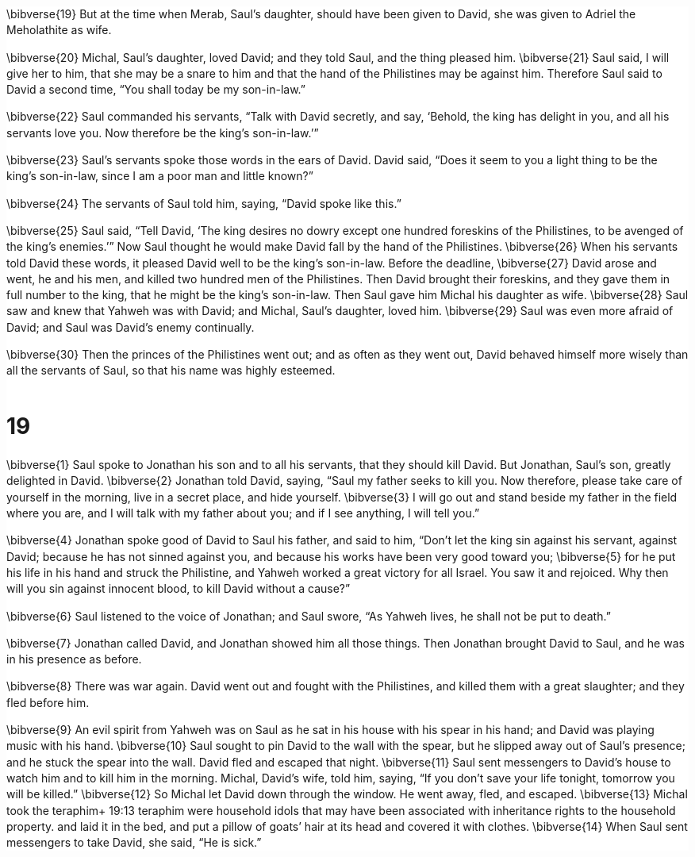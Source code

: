 \bibverse{19} But at the time when Merab, Saul’s daughter, should have been given to David, she was given to Adriel the Meholathite as wife. 

\bibverse{20} Michal, Saul’s daughter, loved David; and they told Saul, and the thing pleased him. \bibverse{21} Saul said, I will give her to him, that she may be a snare to him and that the hand of the Philistines may be against him. Therefore Saul said to David a second time, “You shall today be my son-in-law.” 

\bibverse{22} Saul commanded his servants, “Talk with David secretly, and say, ‘Behold, the king has delight in you, and all his servants love you. Now therefore be the king’s son-in-law.’” 

\bibverse{23} Saul’s servants spoke those words in the ears of David. David said, “Does it seem to you a light thing to be the king’s son-in-law, since I am a poor man and little known?” 

\bibverse{24} The servants of Saul told him, saying, “David spoke like this.” 

\bibverse{25} Saul said, “Tell David, ‘The king desires no dowry except one hundred foreskins of the Philistines, to be avenged of the king’s enemies.’” Now Saul thought he would make David fall by the hand of the Philistines. \bibverse{26} When his servants told David these words, it pleased David well to be the king’s son-in-law. Before the deadline, \bibverse{27} David arose and went, he and his men, and killed two hundred men of the Philistines. Then David brought their foreskins, and they gave them in full number to the king, that he might be the king’s son-in-law. Then Saul gave him Michal his daughter as wife. \bibverse{28} Saul saw and knew that Yahweh was with David; and Michal, Saul’s daughter, loved him. \bibverse{29} Saul was even more afraid of David; and Saul was David’s enemy continually. 

\bibverse{30} Then the princes of the Philistines went out; and as often as they went out, David behaved himself more wisely than all the servants of Saul, so that his name was highly esteemed. 

# 19 
\bibverse{1} Saul spoke to Jonathan his son and to all his servants, that they should kill David. But Jonathan, Saul’s son, greatly delighted in David. \bibverse{2} Jonathan told David, saying, “Saul my father seeks to kill you. Now therefore, please take care of yourself in the morning, live in a secret place, and hide yourself. \bibverse{3} I will go out and stand beside my father in the field where you are, and I will talk with my father about you; and if I see anything, I will tell you.” 

\bibverse{4} Jonathan spoke good of David to Saul his father, and said to him, “Don’t let the king sin against his servant, against David; because he has not sinned against you, and because his works have been very good toward you; \bibverse{5} for he put his life in his hand and struck the Philistine, and Yahweh worked a great victory for all Israel. You saw it and rejoiced. Why then will you sin against innocent blood, to kill David without a cause?” 

\bibverse{6} Saul listened to the voice of Jonathan; and Saul swore, “As Yahweh lives, he shall not be put to death.” 

\bibverse{7} Jonathan called David, and Jonathan showed him all those things. Then Jonathan brought David to Saul, and he was in his presence as before. 

\bibverse{8} There was war again. David went out and fought with the Philistines, and killed them with a great slaughter; and they fled before him. 

\bibverse{9} An evil spirit from Yahweh was on Saul as he sat in his house with his spear in his hand; and David was playing music with his hand. \bibverse{10} Saul sought to pin David to the wall with the spear, but he slipped away out of Saul’s presence; and he stuck the spear into the wall. David fled and escaped that night. \bibverse{11} Saul sent messengers to David’s house to watch him and to kill him in the morning. Michal, David’s wife, told him, saying, “If you don’t save your life tonight, tomorrow you will be killed.” \bibverse{12} So Michal let David down through the window. He went away, fled, and escaped. \bibverse{13} Michal took the teraphim+ 19:13 teraphim were household idols that may have been associated with inheritance rights to the household property. and laid it in the bed, and put a pillow of goats’ hair at its head and covered it with clothes. \bibverse{14} When Saul sent messengers to take David, she said, “He is sick.” 
